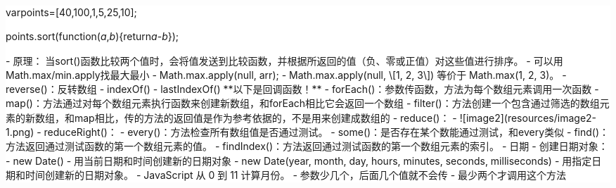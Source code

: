 <colgroup>
<col style="width: 100%" />
</colgroup>
<thead>
<tr class="header">
<th><p>varpoints=[40,100,1,5,25,10];</p>
<p>points.sort(function(<em>a</em>,<em>b</em>){return<em>a</em>-<em>b</em>});</p></th>
</tr>
</thead>
<tbody>
</tbody>
</table>
- 原理：
当sort()函数比较两个值时，会将值发送到比较函数，并根据所返回的值（负、零或正值）对这些值进行排序。
- 可以用Math.max/min.apply找最大最小
  - Math.max.apply(null, arr);
  - Math.max.apply(null, \[1, 2, 3\]) 等价于 Math.max(1, 2, 3)。
- reverse()：反转数组
- indexOf()
- lastIndexOf()
**以下是回调函数！**
- forEach()：参数传函数，方法为每个数组元素调用一次函数
- map()：方法通过对每个数组元素执行函数来创建新数组，和forEach相比它会返回一个数组
- filter()：方法创建一个包含通过筛选的数组元素的新数组，和map相比，传的方法的返回值是作为参考依据的，不是用来创建成数组的
- reduce()：
  - ![image2](resources/image2-1.png)
- reduceRight()：
- every()：方法检查所有数组值是否通过测试。
- some()：是否存在某个数能通过测试，和every类似
- find()：方法返回通过测试函数的第一个数组元素的值。
- findIndex()：方法返回通过测试函数的第一个数组元素的索引。
- 日期
  - 创建日期对象：
    - new Date()
      - 用当前日期和时间创建新的日期对象
    - new Date(year, month, day, hours, minutes, seconds, milliseconds)
      - 用指定日期和时间创建新的日期对象。
      - JavaScript 从 0 到 11 计算月份。
      - 参数少几个，后面几个值就不会传
      - 最少两个才调用这个方法